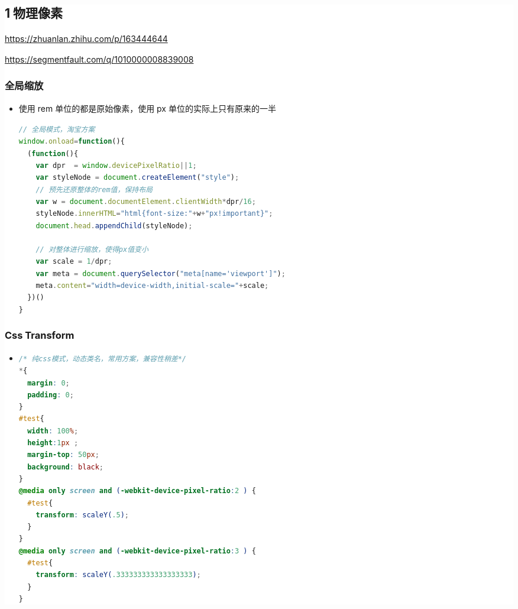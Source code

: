 ## 1 物理像素

https://zhuanlan.zhihu.com/p/163444644

https://segmentfault.com/q/1010000008839008

### 全局缩放

+ 使用 rem 单位的都是原始像素，使用 px 单位的实际上只有原来的一半

  ```js
  // 全局模式，淘宝方案
  window.onload=function(){
    (function(){
      var dpr  = window.devicePixelRatio||1;
      var styleNode = document.createElement("style");
      // 预先还原整体的rem值，保持布局
      var w = document.documentElement.clientWidth*dpr/16;
      styleNode.innerHTML="html{font-size:"+w+"px!important}";
      document.head.appendChild(styleNode);
  
      // 对整体进行缩放，使得px值变小
      var scale = 1/dpr;
      var meta = document.querySelector("meta[name='viewport']");
      meta.content="width=device-width,initial-scale="+scale;
    })()
  }
  ```

### Css Transform

+ ```css
  /* 纯css模式，动态类名，常用方案，兼容性稍差*/
  *{
    margin: 0;
    padding: 0;
  }
  #test{
    width: 100%;
    height:1px ;
    margin-top: 50px;
    background: black;
  }
  @media only screen and (-webkit-device-pixel-ratio:2 ) {
    #test{
      transform: scaleY(.5);
    }
  }
  @media only screen and (-webkit-device-pixel-ratio:3 ) {
    #test{
      transform: scaleY(.333333333333333333);
    }
  }
  